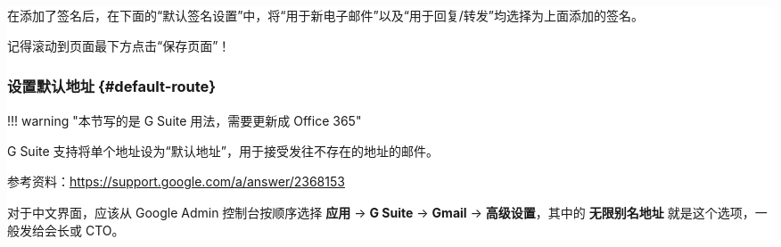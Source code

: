 在添加了签名后，在下面的“默认签名设置”中，将“用于新电子邮件”以及“用于回复/转发”均选择为上面添加的签名。

记得滚动到页面最下方点击“保存页面”！

### 设置默认地址 {#default-route}

!!! warning "本节写的是 G Suite 用法，需要更新成 Office 365"

G Suite 支持将单个地址设为“默认地址”，用于接受发往不存在的地址的邮件。

参考资料：<https://support.google.com/a/answer/2368153>

对于中文界面，应该从 Google Admin 控制台按顺序选择 **应用** → **G Suite** → **Gmail** → **高级设置**，其中的 **无限别名地址** 就是这个选项，一般发给会长或 CTO。
